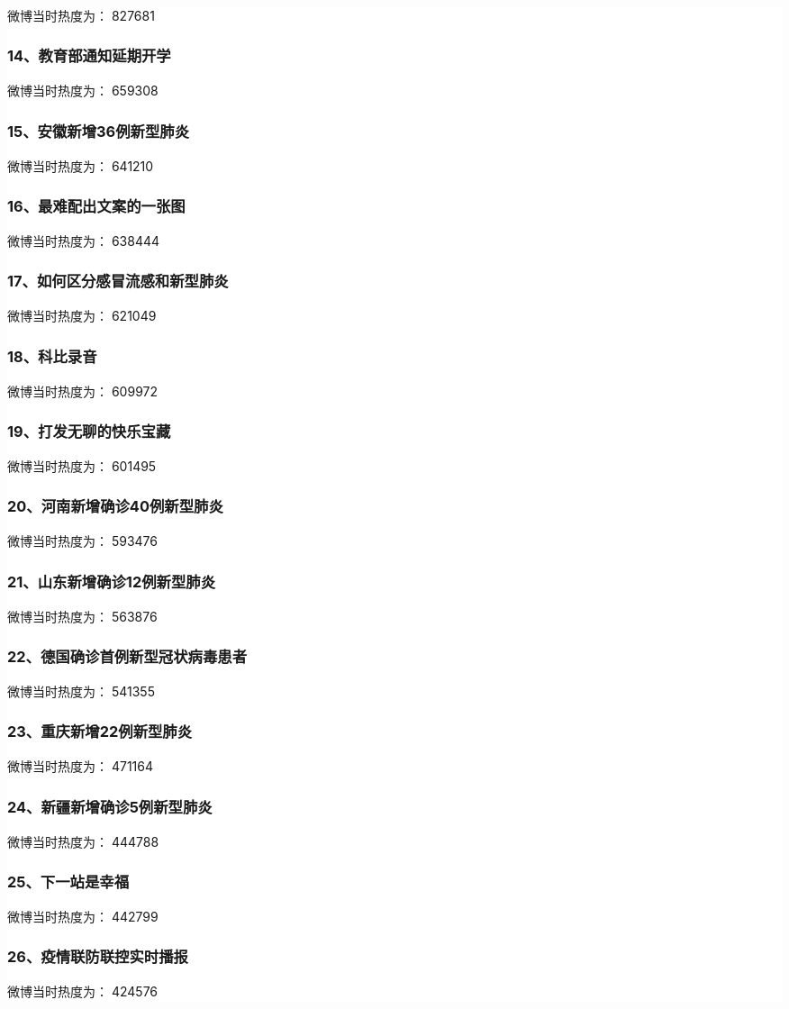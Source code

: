 微博当时热度为： 827681

### 14、教育部通知延期开学

微博当时热度为： 659308

### 15、安徽新增36例新型肺炎

微博当时热度为： 641210

### 16、最难配出文案的一张图

微博当时热度为： 638444

### 17、如何区分感冒流感和新型肺炎

微博当时热度为： 621049

### 18、科比录音

微博当时热度为： 609972

### 19、打发无聊的快乐宝藏

微博当时热度为： 601495

### 20、河南新增确诊40例新型肺炎

微博当时热度为： 593476

### 21、山东新增确诊12例新型肺炎

微博当时热度为： 563876

### 22、德国确诊首例新型冠状病毒患者

微博当时热度为： 541355

### 23、重庆新增22例新型肺炎

微博当时热度为： 471164

### 24、新疆新增确诊5例新型肺炎

微博当时热度为： 444788

### 25、下一站是幸福

微博当时热度为： 442799

### 26、疫情联防联控实时播报

微博当时热度为： 424576
